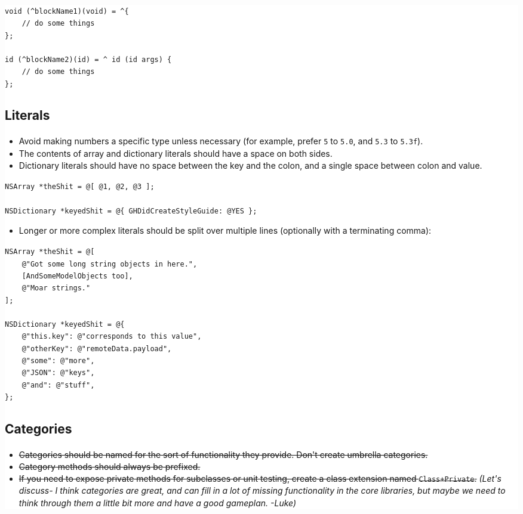 ```objc
void (^blockName1)(void) = ^{
    // do some things
};

id (^blockName2)(id) = ^ id (id args) {
    // do some things
};
```

## Literals

 * Avoid making numbers a specific type unless necessary (for example, prefer `5` to `5.0`, and `5.3` to `5.3f`).
 * The contents of array and dictionary literals should have a space on both sides.
 * Dictionary literals should have no space between the key and the colon, and a single space between colon and value.

``` objc
NSArray *theShit = @[ @1, @2, @3 ];

NSDictionary *keyedShit = @{ GHDidCreateStyleGuide: @YES };
```

 * Longer or more complex literals should be split over multiple lines (optionally with a terminating comma):

``` objc
NSArray *theShit = @[
    @"Got some long string objects in here.",
    [AndSomeModelObjects too],
    @"Moar strings."
];

NSDictionary *keyedShit = @{
    @"this.key": @"corresponds to this value",
    @"otherKey": @"remoteData.payload",
    @"some": @"more",
    @"JSON": @"keys",
    @"and": @"stuff",
};
```

## Categories

 * <del>Categories should be named for the sort of functionality they provide. Don't create umbrella categories.</del>
 * <del>Category methods should always be prefixed.</del>
 * <del>If you need to expose private methods for subclasses or unit testing, create a class extension named `Class+Private`.</del>
*(Let's discuss- I think categories are great, and can fill in a lot of missing functionality in the core libraries, but maybe we need to think through them a little bit more and have a good gameplan. -Luke)*
